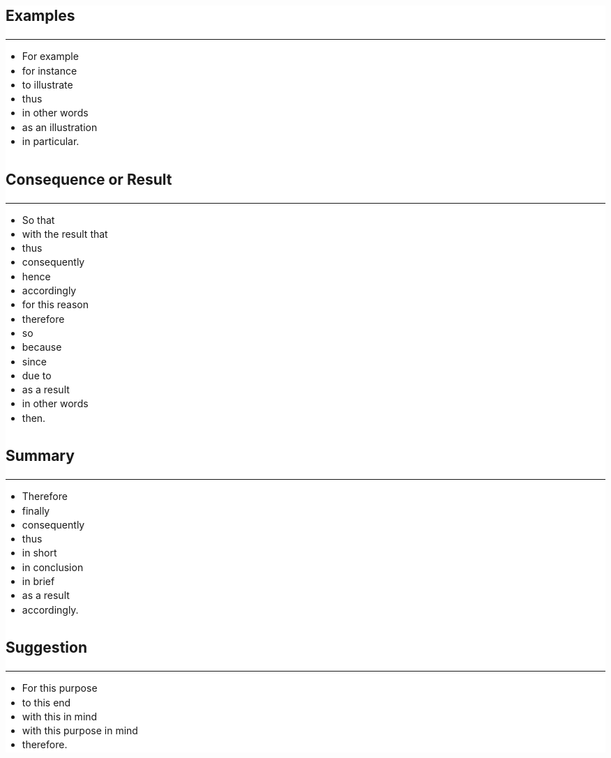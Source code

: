 ## Examples
-------------------------
- For example
- for instance
- to illustrate
- thus
- in other words
- as an illustration
- in particular.

## Consequence or Result
-------------------------
- So that
- with the result that
- thus
- consequently
- hence
- accordingly
- for this reason
- therefore
- so
- because
- since
- due to
- as a result
- in other words
- then.

## Summary
-------------------------
- Therefore
- finally
- consequently
- thus
- in short
- in conclusion
- in brief
- as a result
- accordingly.

## Suggestion
-------------------------
- For this purpose
- to this end
- with this in mind
- with this purpose in mind
- therefore.
